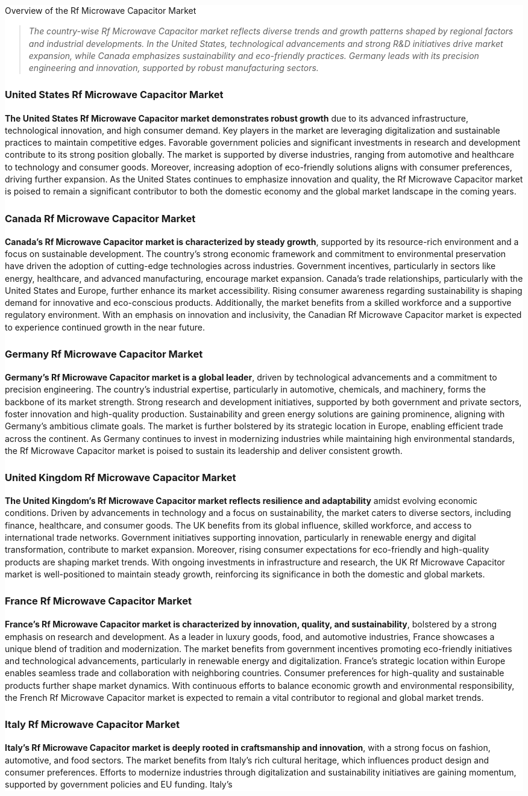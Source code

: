 Overview of the Rf Microwave Capacitor Market<br /></span></h1><blockquote><p><em><span class="">The country-wise Rf Microwave Capacitor market reflects diverse trends and growth patterns shaped by regional factors and industrial developments. In the United States, technological advancements and strong R&amp;D initiatives drive market expansion, while Canada emphasizes sustainability and eco-friendly practices. Germany leads with its precision engineering and innovation, supported by robust manufacturing sectors.</span></em></p></blockquote><h3><strong>United States Rf Microwave Capacitor Market</strong></h3><p><strong>The United States Rf Microwave Capacitor market demonstrates robust growth</strong> due to its advanced infrastructure, technological innovation, and high consumer demand. Key players in the market are leveraging digitalization and sustainable practices to maintain competitive edges. Favorable government policies and significant investments in research and development contribute to its strong position globally. The market is supported by diverse industries, ranging from automotive and healthcare to technology and consumer goods. Moreover, increasing adoption of eco-friendly solutions aligns with consumer preferences, driving further expansion. As the United States continues to emphasize innovation and quality, the Rf Microwave Capacitor market is poised to remain a significant contributor to both the domestic economy and the global market landscape in the coming years.</p><h3><strong>Canada Rf Microwave Capacitor Market</strong></h3><p><strong>Canada&rsquo;s Rf Microwave Capacitor market is characterized by steady growth</strong>, supported by its resource-rich environment and a focus on sustainable development. The country&rsquo;s strong economic framework and commitment to environmental preservation have driven the adoption of cutting-edge technologies across industries. Government incentives, particularly in sectors like energy, healthcare, and advanced manufacturing, encourage market expansion. Canada&rsquo;s trade relationships, particularly with the United States and Europe, further enhance its market accessibility. Rising consumer awareness regarding sustainability is shaping demand for innovative and eco-conscious products. Additionally, the market benefits from a skilled workforce and a supportive regulatory environment. With an emphasis on innovation and inclusivity, the Canadian Rf Microwave Capacitor market is expected to experience continued growth in the near future.</p><h3><strong>Germany Rf Microwave Capacitor Market</strong></h3><p><strong>Germany&rsquo;s Rf Microwave Capacitor market is a global leader</strong>, driven by technological advancements and a commitment to precision engineering. The country&rsquo;s industrial expertise, particularly in automotive, chemicals, and machinery, forms the backbone of its market strength. Strong research and development initiatives, supported by both government and private sectors, foster innovation and high-quality production. Sustainability and green energy solutions are gaining prominence, aligning with Germany&rsquo;s ambitious climate goals. The market is further bolstered by its strategic location in Europe, enabling efficient trade across the continent. As Germany continues to invest in modernizing industries while maintaining high environmental standards, the Rf Microwave Capacitor market is poised to sustain its leadership and deliver consistent growth.</p><h3><strong>United Kingdom Rf Microwave Capacitor Market</strong></h3><p><strong>The United Kingdom&rsquo;s Rf Microwave Capacitor market reflects resilience and adaptability</strong> amidst evolving economic conditions. Driven by advancements in technology and a focus on sustainability, the market caters to diverse sectors, including finance, healthcare, and consumer goods. The UK benefits from its global influence, skilled workforce, and access to international trade networks. Government initiatives supporting innovation, particularly in renewable energy and digital transformation, contribute to market expansion. Moreover, rising consumer expectations for eco-friendly and high-quality products are shaping market trends. With ongoing investments in infrastructure and research, the UK Rf Microwave Capacitor market is well-positioned to maintain steady growth, reinforcing its significance in both the domestic and global markets.</p><h3><strong>France Rf Microwave Capacitor Market</strong></h3><p><strong>France&rsquo;s Rf Microwave Capacitor market is characterized by innovation, quality, and sustainability</strong>, bolstered by a strong emphasis on research and development. As a leader in luxury goods, food, and automotive industries, France showcases a unique blend of tradition and modernization. The market benefits from government incentives promoting eco-friendly initiatives and technological advancements, particularly in renewable energy and digitalization. France&rsquo;s strategic location within Europe enables seamless trade and collaboration with neighboring countries. Consumer preferences for high-quality and sustainable products further shape market dynamics. With continuous efforts to balance economic growth and environmental responsibility, the French Rf Microwave Capacitor market is expected to remain a vital contributor to regional and global market trends.</p><h3><strong>Italy Rf Microwave Capacitor Market</strong></h3><p><strong>Italy&rsquo;s Rf Microwave Capacitor market is deeply rooted in craftsmanship and innovation</strong>, with a strong focus on fashion, automotive, and food sectors. The market benefits from Italy&rsquo;s rich cultural heritage, which influences product design and consumer preferences. Efforts to modernize industries through digitalization and sustainability initiatives are gaining momentum, supported by government policies and EU funding. Italy&rsquo;s